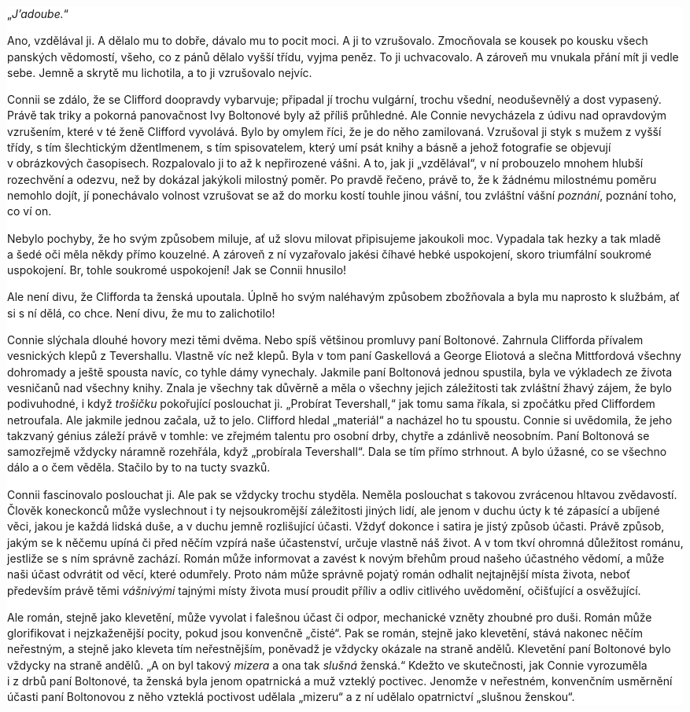 „_J’adoube._“

Ano, vzdělával ji. A dělalo mu to dobře, dávalo mu to pocit moci. A ji to vzrušovalo. Zmocňovala se kousek po kousku všech panských vědomostí, všeho, co z pánů dělalo vyšší třídu, vyjma peněz. To ji uchvacovalo. A zároveň mu vnukala přání mít ji vedle sebe. Jemně a skrytě mu lichotila, a to ji vzrušovalo nejvíc.

Connii se zdálo, že se Clifford doopravdy vybarvuje; připadal jí trochu vulgární, trochu všední, neoduševnělý a dost vypasený. Právě tak triky a pokorná panovačnost Ivy Boltonové byly až příliš průhledné. Ale Connie nevycházela z údivu nad opravdovým vzrušením, které v té ženě Clifford vyvolává. Bylo by omylem říci, že je do něho zamilovaná. Vzrušoval ji styk s mužem z vyšší třídy, s tím šlechtickým džentlmenem, s tím spisovatelem, který umí psát knihy a básně a jehož fotografie se objevují v obrázkových časopisech. Rozpalovalo ji to až k nepřirozené vášni. A to, jak ji „vzdělával“, v ní probouzelo mnohem hlubší rozechvění a odezvu, než by dokázal jakýkoli milostný poměr. Po pravdě řečeno, právě to, že k žádnému milostnému poměru nemohlo dojít, jí ponechávalo volnost vzrušovat se až do morku kostí touhle jinou vášní, tou zvláštní vášní _poznání_, poznání toho, co ví on.

Nebylo pochyby, že ho svým způsobem miluje, ať už slovu milovat připisujeme jakoukoli moc. Vypadala tak hezky a tak mladě a šedé oči měla někdy přímo kouzelné. A zároveň z ní vyzařovalo jakési číhavé hebké uspokojení, skoro triumfální soukromé uspokojení. Br, tohle soukromé uspokojení! Jak se Connii hnusilo!

Ale není divu, že Clifforda ta ženská upoutala. Úplně ho svým naléhavým způsobem zbožňovala a byla mu naprosto k službám, ať si s ní dělá, co chce. Není divu, že mu to zalichotilo!

Connie slýchala dlouhé hovory mezi těmi dvěma. Nebo spíš většinou promluvy paní Boltonové. Zahrnula Clifforda přívalem vesnických klepů z Tevershallu. Vlastně víc než klepů. Byla v tom paní Gaskellová a George Eliotová a slečna Mittfordová všechny dohromady a ještě spousta navíc, co tyhle dámy vynechaly. Jakmile paní Boltonová jednou spustila, byla ve výkladech ze života vesničanů nad všechny knihy. Znala je všechny tak důvěrně a měla o všechny jejich záležitosti tak zvláštní žhavý zájem, že bylo podivuhodné, i když _trošičku_ pokořující poslouchat ji. „Probírat Tevershall,“ jak tomu sama říkala, si zpočátku před Cliffordem netroufala. Ale jakmile jednou začala, už to jelo. Clifford hledal „materiál“ a nacházel ho tu spoustu. Connie si uvědomila, že jeho takzvaný génius záleží právě v tomhle: ve zřejmém talentu pro osobní drby, chytře a zdánlivě neosobním. Paní Boltonová se samozřejmě vždycky náramně rozehřála, když „probírala Tevershall“. Dala se tím přímo strhnout. A bylo úžasné, co se všechno dálo a o čem věděla. Stačilo by to na tucty svazků.

Connii fascinovalo poslouchat ji. Ale pak se vždycky trochu styděla. Neměla poslouchat s takovou zvrácenou hltavou zvědavostí. Člověk koneckonců může vyslechnout i ty nejsoukromější záležitosti jiných lidí, ale jenom v duchu úcty k té zápasící a ubíjené věci, jakou je každá lidská duše, a v duchu jemně rozlišující účasti. Vždyť dokonce i satira je jistý způsob účasti. Právě způsob, jakým se k něčemu upíná či před něčím vzpírá naše účastenství, určuje vlastně náš život. A v tom tkví ohromná důležitost románu, jestliže se s ním správně zachází. Román může informovat a zavést k novým břehům proud našeho účastného vědomí, a může naši účast odvrátit od věcí, které odumřely. Proto nám může správně pojatý román odhalit nejtajnější místa života, neboť především právě těmi _vášnivými_ tajnými místy života musí proudit příliv a odliv citlivého uvědomění, očišťující a osvěžující.

Ale román, stejně jako klevetění, může vyvolat i falešnou účast či odpor, mechanické vzněty zhoubné pro duši. Román může glorifikovat i nejzkaženější pocity, pokud jsou konvenčně „čisté“. Pak se román, stejně jako klevetění, stává nakonec něčím neřestným, a stejně jako kleveta tím neřestnějším, poněvadž je vždycky okázale na straně andělů. Klevetění paní Boltonové bylo vždycky na straně andělů. „A on byl takový _mizera_ a ona tak _slušná_ ženská.“ Kdežto ve skutečnosti, jak Connie vyrozuměla i z drbů paní Boltonové, ta ženská byla jenom opatrnická a muž vzteklý poctivec. Jenomže v neřestném, konvenčním usměrnění účasti paní Boltonovou z něho vzteklá poctivost udělala „mizeru“ a z ní udělalo opatrnictví „slušnou ženskou“.
